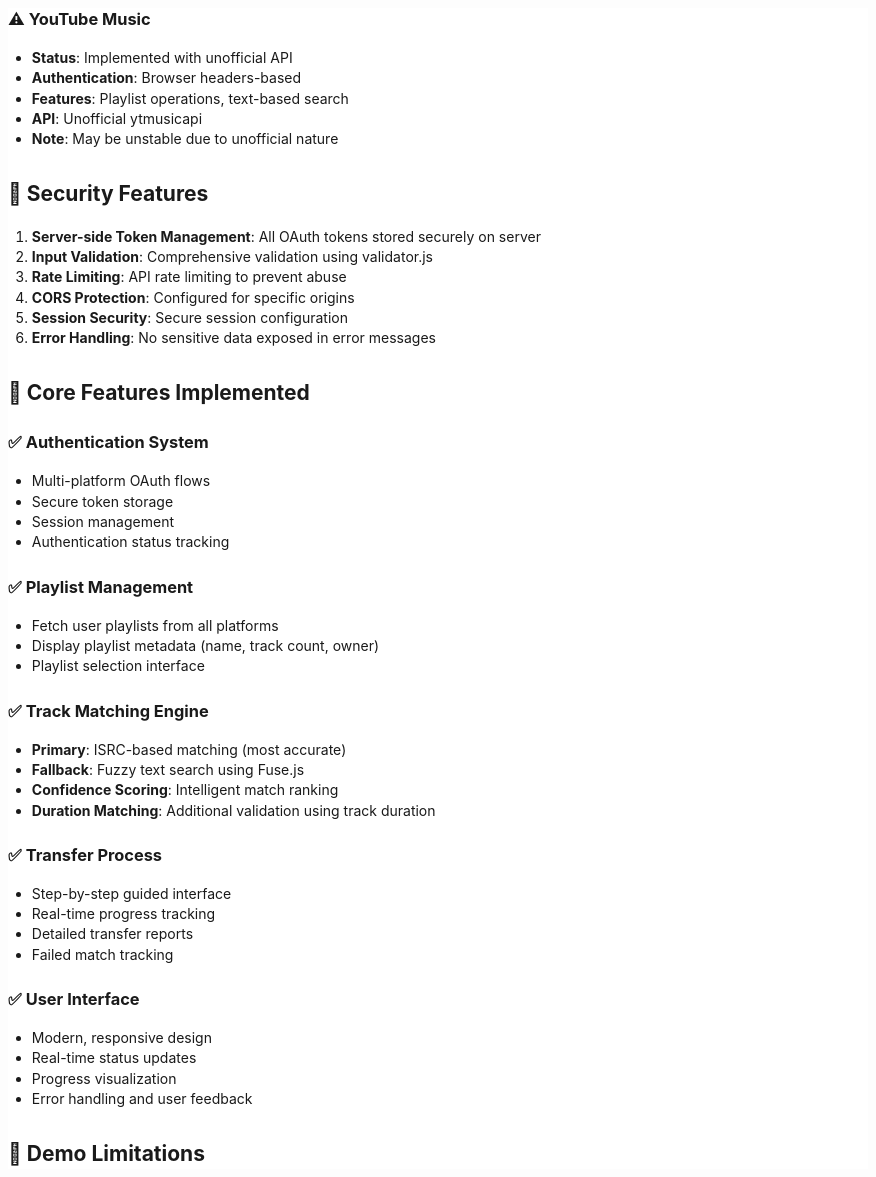 ### ⚠️ YouTube Music
- **Status**: Implemented with unofficial API
- **Authentication**: Browser headers-based
- **Features**: Playlist operations, text-based search
- **API**: Unofficial ytmusicapi
- **Note**: May be unstable due to unofficial nature

## 🔐 Security Features

1. **Server-side Token Management**: All OAuth tokens stored securely on server
2. **Input Validation**: Comprehensive validation using validator.js
3. **Rate Limiting**: API rate limiting to prevent abuse
4. **CORS Protection**: Configured for specific origins
5. **Session Security**: Secure session configuration
6. **Error Handling**: No sensitive data exposed in error messages

## 🎯 Core Features Implemented

### ✅ Authentication System
- Multi-platform OAuth flows
- Secure token storage
- Session management
- Authentication status tracking

### ✅ Playlist Management
- Fetch user playlists from all platforms
- Display playlist metadata (name, track count, owner)
- Playlist selection interface

### ✅ Track Matching Engine
- **Primary**: ISRC-based matching (most accurate)
- **Fallback**: Fuzzy text search using Fuse.js
- **Confidence Scoring**: Intelligent match ranking
- **Duration Matching**: Additional validation using track duration

### ✅ Transfer Process
- Step-by-step guided interface
- Real-time progress tracking
- Detailed transfer reports
- Failed match tracking

### ✅ User Interface
- Modern, responsive design
- Real-time status updates
- Progress visualization
- Error handling and user feedback

## 🚧 Demo Limitations
